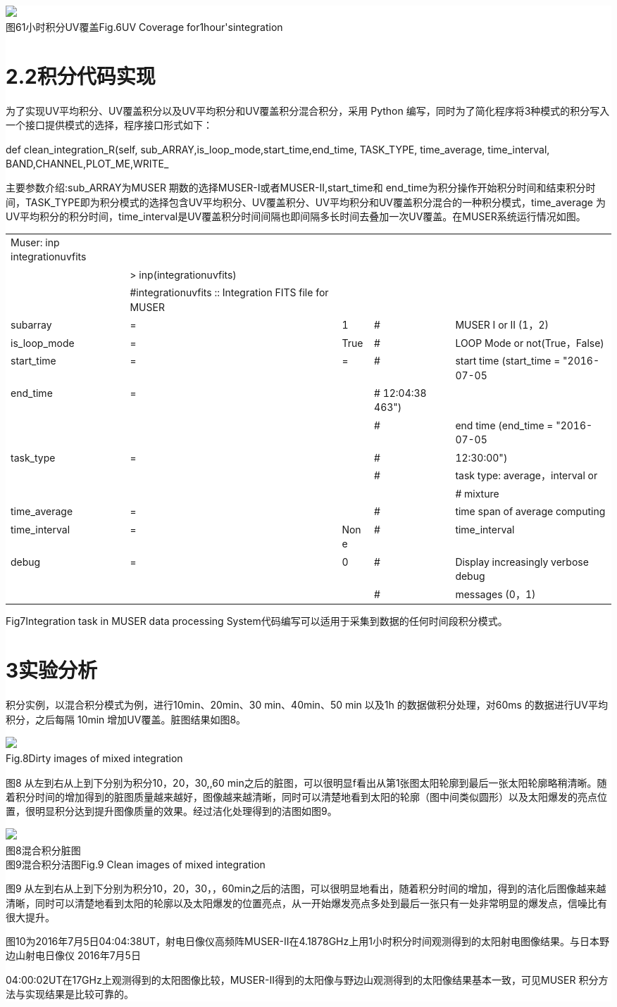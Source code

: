 ![](images/b08d62aad821adfd4a884931e727a5891e5a1a273c121b6a65fc97fbc06628cb.jpg)  
图61小时积分UV覆盖Fig.6UV Coverage for1hour'sintegration

# 2.2积分代码实现

为了实现UV平均积分、UV覆盖积分以及UV平均积分和UV覆盖积分混合积分，采用 Python 编写，同时为了简化程序将3种模式的积分写入一个接口提供模式的选择，程序接口形式如下：

def clean_integration_R(self, sub_ARRAY,is_loop_mode,start_time,end_time, TASK_TYPE, time_average, time_interval, BAND,CHANNEL,PLOT_ME,WRITE_

主要参数介绍:sub_ARRAY为MUSER 期数的选择MUSER-I或者MUSER-II,start_time和 end_time为积分操作开始积分时间和结束积分时间，TASK_TYPE即为积分模式的选择包含UV平均积分、UV覆盖积分、UV平均积分和UV覆盖积分混合的一种积分模式，time_average 为UV平均积分的积分时间，time_interval是UV覆盖积分时间间隔也即间隔多长时间去叠加一次UV覆盖。在MUSER系统运行情况如图。

<html><body><table><tr><td>Muser<l>: inp integrationuvfits</td><td colspan="4"></td></tr><tr><td></td><td colspan="4">> inp(integrationuvfits)</td></tr><tr><td></td><td>#integrationuvfits :: Integration FITS file for MUSER</td><td></td><td></td><td></td></tr><tr><td>subarray</td><td>=</td><td>1</td><td>#</td><td>MUSER I or II (1，2)</td></tr><tr><td>is_loop_mode</td><td>=</td><td>True</td><td>#</td><td>LOOP Mode or not(True，False)</td></tr><tr><td>start_time</td><td>=</td><td>=</td><td>#</td><td>start time (start_time = "2016-07-05</td></tr><tr><td rowspan="2">end_time</td><td rowspan="2">=</td><td rowspan="2"></td><td># 12:04:38 463")</td><td></td></tr><tr><td>#</td><td>end time (end_time = "2016-07-05</td></tr><tr><td rowspan="3">task_type</td><td rowspan="3">=</td><td rowspan="3"></td><td>#</td><td>12:30:00")</td></tr><tr><td>#</td><td>task type: average，interval or</td></tr><tr><td></td><td># mixture</td></tr><tr><td>time_average</td><td>=</td><td></td><td>#</td><td>time span of average computing</td></tr><tr><td>time_interval</td><td>=</td><td>None</td><td>#</td><td>time_interval</td></tr><tr><td rowspan="2">debug</td><td rowspan="2">=</td><td rowspan="2">0</td><td>#</td><td>Display increasingly verbose debug</td></tr><tr><td>#</td><td>messages (0，1)</td></tr></table></body></html>

Fig7Integration task in MUSER data processing System代码编写可以适用于采集到数据的任何时间段积分模式。

# 3实验分析

积分实例，以混合积分模式为例，进行10min、20min、30 min、40min、50 min 以及1h 的数据做积分处理，对60ms 的数据进行UV平均积分，之后每隔 $1 0 \mathrm { m i n }$ 增加UV覆盖。脏图结果如图8。

![](images/b675a9fe86c2df47e4ceacb0970fc4c6e74dcb01e776f454899cc2e54c6c1647.jpg)  
Fig.8Dirty images of mixed integration

图8 从左到右从上到下分别为积分10，20，30,,60 min之后的脏图，可以很明显f看出从第1张图太阳轮廓到最后一张太阳轮廓略稍清晰。随着积分时间的增加得到的脏图质量越来越好，图像越来越清晰，同时可以清楚地看到太阳的轮廓（图中间类似圆形）以及太阳爆发的亮点位置，很明显积分达到提升图像质量的效果。经过洁化处理得到的洁图如图9。

![](images/6476be0ecae6f36e9d69508ec315998ba26c86706a0fd849a817f652e7eda732.jpg)  
图8混合积分脏图  
图9混合积分洁图Fig.9 Clean images of mixed integration

图9 从左到右从上到下分别为积分10，20，30，，60min之后的洁图，可以很明显地看出，随着积分时间的增加，得到的洁化后图像越来越清晰，同时可以清楚地看到太阳的轮廓以及太阳爆发的位置亮点，从一开始爆发亮点多处到最后一张只有一处非常明显的爆发点，信噪比有很大提升。

图10为2016年7月5日04:04:38UT，射电日像仪高频阵MUSER-II在4.1878GHz上用1小时积分时间观测得到的太阳射电图像结果。与日本野边山射电日像仪 2016年7月5日

04:00:02UT在17GHz上观测得到的太阳图像比较，MUSER-II得到的太阳像与野边山观测得到的太阳像结果基本一致，可见MUSER 积分方法与实现结果是比较可靠的。
